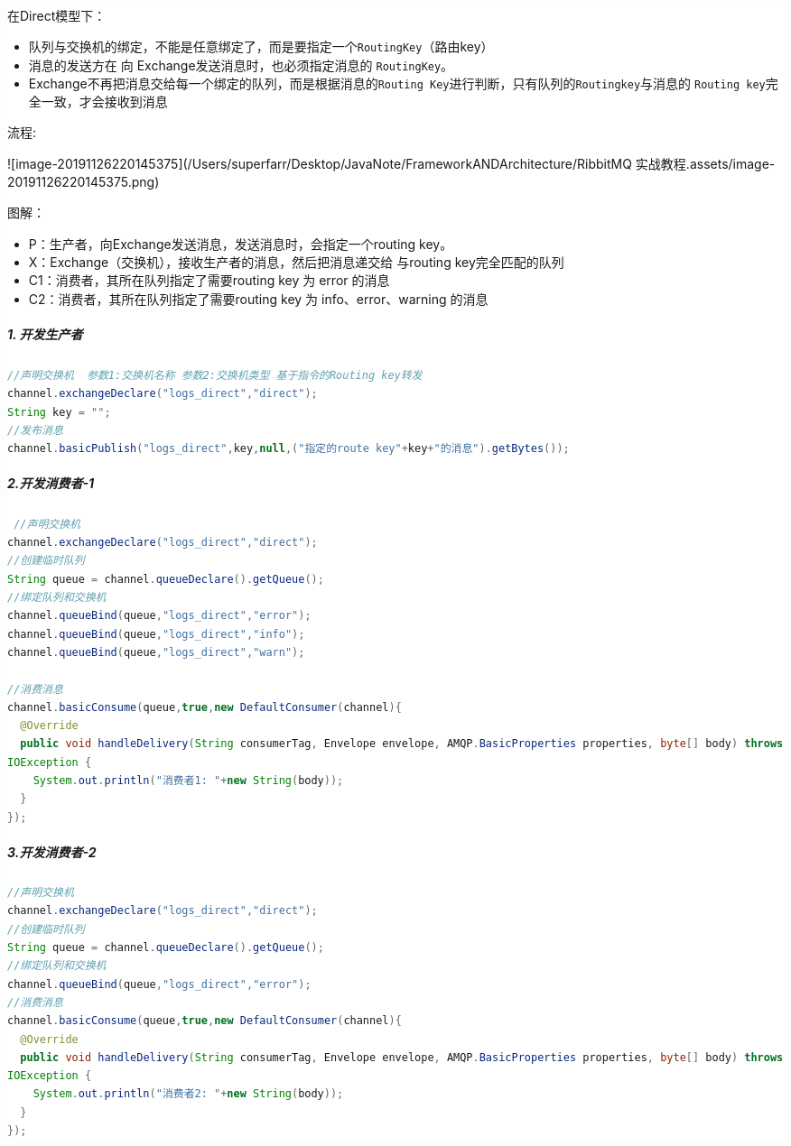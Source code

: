  在Direct模型下：

- 队列与交换机的绑定，不能是任意绑定了，而是要指定一个`RoutingKey`（路由key）
- 消息的发送方在 向 Exchange发送消息时，也必须指定消息的 `RoutingKey`。
- Exchange不再把消息交给每一个绑定的队列，而是根据消息的`Routing Key`进行判断，只有队列的`Routingkey`与消息的 `Routing key`完全一致，才会接收到消息

流程:

![image-20191126220145375](/Users/superfarr/Desktop/JavaNote/FrameworkANDArchitecture/RibbitMQ 实战教程.assets/image-20191126220145375.png)

图解：

- P：生产者，向Exchange发送消息，发送消息时，会指定一个routing key。
- X：Exchange（交换机），接收生产者的消息，然后把消息递交给 与routing key完全匹配的队列
- C1：消费者，其所在队列指定了需要routing key 为 error 的消息
- C2：消费者，其所在队列指定了需要routing key 为 info、error、warning 的消息

##### 1. 开发生产者

```java
//声明交换机  参数1:交换机名称 参数2:交换机类型 基于指令的Routing key转发
channel.exchangeDeclare("logs_direct","direct");
String key = "";
//发布消息
channel.basicPublish("logs_direct",key,null,("指定的route key"+key+"的消息").getBytes());
```

##### 2.开发消费者-1

```java
 //声明交换机
channel.exchangeDeclare("logs_direct","direct");
//创建临时队列
String queue = channel.queueDeclare().getQueue();
//绑定队列和交换机
channel.queueBind(queue,"logs_direct","error");
channel.queueBind(queue,"logs_direct","info");
channel.queueBind(queue,"logs_direct","warn");

//消费消息
channel.basicConsume(queue,true,new DefaultConsumer(channel){
  @Override
  public void handleDelivery(String consumerTag, Envelope envelope, AMQP.BasicProperties properties, byte[] body) throws IOException {
    System.out.println("消费者1: "+new String(body));
  }
});
```

##### 3.开发消费者-2

```java
//声明交换机
channel.exchangeDeclare("logs_direct","direct");
//创建临时队列
String queue = channel.queueDeclare().getQueue();
//绑定队列和交换机
channel.queueBind(queue,"logs_direct","error");
//消费消息
channel.basicConsume(queue,true,new DefaultConsumer(channel){
  @Override
  public void handleDelivery(String consumerTag, Envelope envelope, AMQP.BasicProperties properties, byte[] body) throws IOException {
    System.out.println("消费者2: "+new String(body));
  }
});
```
